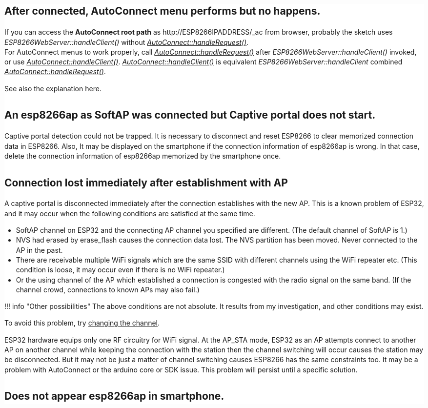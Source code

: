 ## <i class="fa fa-question-circle"></i> After connected, AutoConnect menu performs but no happens.

If you can access the **AutoConnect root path** as http://ESP8266IPADDRESS/_ac from browser, probably the sketch uses *ESP8266WebServer::handleClient()* without [*AutoConnect::handleRequest()*](api.md#handlerequest).  
For AutoConnect menus to work properly, call [*AutoConnect::handleRequest()*](api.md#handlerequest) after *ESP8266WebServer::handleClient()* invoked, or use [*AutoConnect::handleClient()*](api.md#handleclient). [*AutoConnect::handleClient()*](api.md#handleclient) is equivalent *ESP8266WebServer::handleClient* combined [*AutoConnect::handleRequest()*](api.md#handlerequest).

See also the explanation [here](basicusage.md#esp8266webserver-hosted-or-parasitic).

## <i class="fa fa-question-circle"></i> An esp8266ap as SoftAP was connected but Captive portal does not start.

Captive portal detection could not be trapped. It is necessary to disconnect and reset ESP8266 to clear memorized connection data in ESP8266. Also, It may be displayed on the smartphone if the connection information of esp8266ap is wrong. In that case, delete the connection information of esp8266ap memorized by the smartphone once.

## <i class="fa fa-question-circle"></i> Connection lost immediately after establishment with AP

A captive portal is disconnected immediately after the connection establishes with the new AP. This is a known problem of ESP32, and it may occur when the following conditions are satisfied at the same time.

- SoftAP channel on ESP32 and the connecting AP channel you specified are different. (The default channel of SoftAP is 1.)
- NVS had erased by erase_flash causes the connection data lost. The NVS partition has been moved. Never connected to the AP in the past.
- There are receivable multiple WiFi signals which are the same SSID with different channels using the WiFi repeater etc. (This condition is loose, it may occur even if there is no WiFi repeater.)
- Or the using channel of the AP which established a connection is congested with the radio signal on the same band. (If the channel crowd, connections to known APs may also fail.)

!!! info "Other possibilities"
    The above conditions are not absolute. It results from my investigation, and other conditions may exist.

To avoid this problem, try [changing the channel](#1-change-wifi-channel).

ESP32 hardware equips only one RF circuitry for WiFi signal. At the AP_STA mode, ESP32 as an AP attempts connect to another AP on another channel while keeping the connection with the station then the channel switching will occur causes the station may be disconnected. But it may not be just a matter of channel switching causes ESP8266 has the same constraints too. It may be a problem with AutoConnect or the arduino core or SDK issue. This problem will persist until a specific solution.

## <i class="fa fa-question-circle"></i> Does not appear esp8266ap in smartphone.
